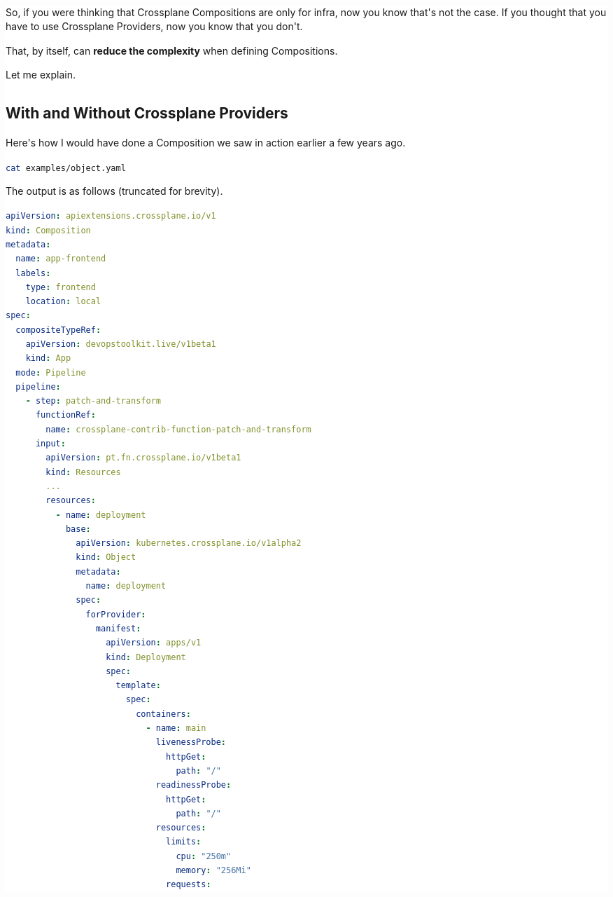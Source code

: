So, if you were thinking that Crossplane Compositions are only for infra, now you know that's not the case. If you thought that you have to use Crossplane Providers, now you know that you don't.

That, by itself, can **reduce the complexity** when defining Compositions.

Let me explain.

## With and Without Crossplane Providers

Here's how I would have done a Composition we saw in action earlier a few years ago.

```sh
cat examples/object.yaml
```

The output is as follows (truncated for brevity).

```yaml
apiVersion: apiextensions.crossplane.io/v1
kind: Composition
metadata:
  name: app-frontend
  labels:
    type: frontend
    location: local
spec:
  compositeTypeRef:
    apiVersion: devopstoolkit.live/v1beta1
    kind: App
  mode: Pipeline
  pipeline:
    - step: patch-and-transform
      functionRef:
        name: crossplane-contrib-function-patch-and-transform
      input:
        apiVersion: pt.fn.crossplane.io/v1beta1
        kind: Resources
        ...
        resources:
          - name: deployment
            base:
              apiVersion: kubernetes.crossplane.io/v1alpha2
              kind: Object
              metadata:
                name: deployment
              spec:
                forProvider:
                  manifest:
                    apiVersion: apps/v1
                    kind: Deployment
                    spec:
                      template:
                        spec:
                          containers:
                            - name: main
                              livenessProbe:
                                httpGet:
                                  path: "/"
                              readinessProbe:
                                httpGet:
                                  path: "/"
                              resources:
                                limits:
                                  cpu: "250m"
                                  memory: "256Mi"
                                requests:
```